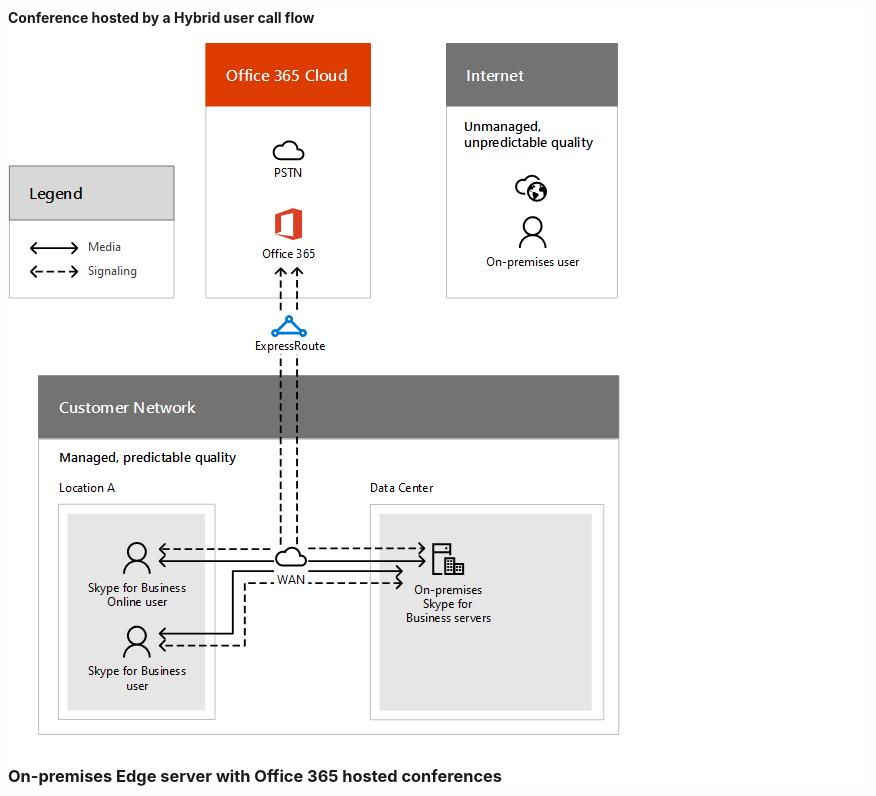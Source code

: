     
    
 **Conference hosted by a Hybrid user call flow**
  
    
    

  
    
    
![Call flow hosted onprem.](images/9e669859-19f3-4a86-95b7-7185eb421ccd.png)
  
    
    

  
    
    

  
    
    

### On-premises Edge server with Office 365 hosted conferences
<a name="bk_Figure5"> </a>
